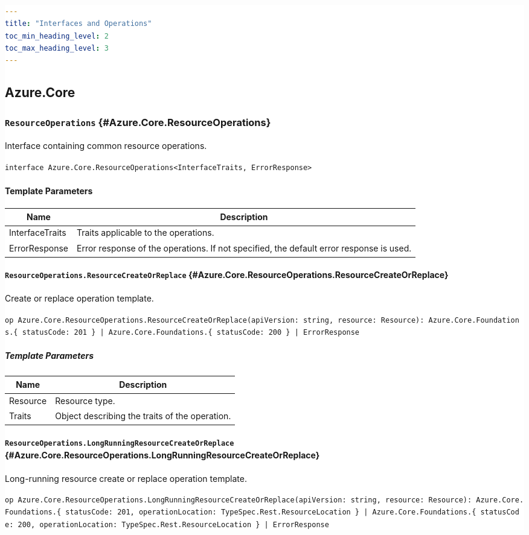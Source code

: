```yaml
---
title: "Interfaces and Operations"
toc_min_heading_level: 2
toc_max_heading_level: 3
---
```


## Azure.Core

### `ResourceOperations` {#Azure.Core.ResourceOperations}

Interface containing common resource operations.

```typespec
interface Azure.Core.ResourceOperations<InterfaceTraits, ErrorResponse>
```

#### Template Parameters

| Name            | Description                                                                             |
| --------------- | --------------------------------------------------------------------------------------- |
| InterfaceTraits | Traits applicable to the operations.                                                    |
| ErrorResponse   | Error response of the operations. If not specified, the default error response is used. |

#### `ResourceOperations.ResourceCreateOrReplace` {#Azure.Core.ResourceOperations.ResourceCreateOrReplace}

Create or replace operation template.

```typespec
op Azure.Core.ResourceOperations.ResourceCreateOrReplace(apiVersion: string, resource: Resource): Azure.Core.Foundations.{ statusCode: 201 } | Azure.Core.Foundations.{ statusCode: 200 } | ErrorResponse
```

##### Template Parameters

| Name     | Description                                    |
| -------- | ---------------------------------------------- |
| Resource | Resource type.                                 |
| Traits   | Object describing the traits of the operation. |

#### `ResourceOperations.LongRunningResourceCreateOrReplace` {#Azure.Core.ResourceOperations.LongRunningResourceCreateOrReplace}

Long-running resource create or replace operation template.

```typespec
op Azure.Core.ResourceOperations.LongRunningResourceCreateOrReplace(apiVersion: string, resource: Resource): Azure.Core.Foundations.{ statusCode: 201, operationLocation: TypeSpec.Rest.ResourceLocation } | Azure.Core.Foundations.{ statusCode: 200, operationLocation: TypeSpec.Rest.ResourceLocation } | ErrorResponse
```
